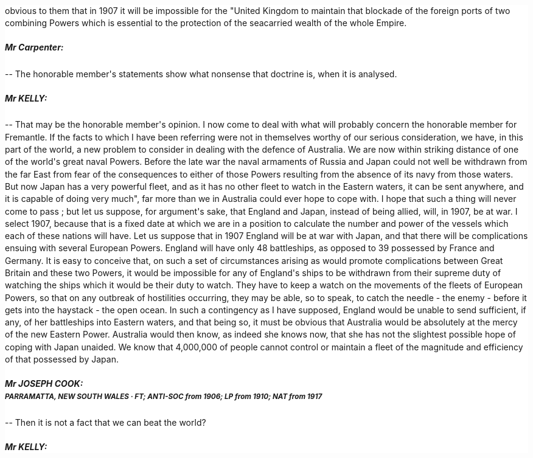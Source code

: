 obvious to them that in 1907 it will be impossible for the "United Kingdom to maintain that blockade of the foreign ports of two combining Powers which is essential to the protection of the seacarried wealth of the whole Empire. 

##### Mr Carpenter:

--  The honorable member's statements show what nonsense that doctrine is, when it is analysed. 

##### Mr KELLY:

-- That may be the honorable member's opinion. I now come to deal with what will probably concern the honorable member for Fremantle. If the facts to which I have been referring were not in themselves worthy of our serious consideration, we have, in this part of the world, a new problem to consider in dealing with the defence of Australia. We are now within striking distance of one of the world's great naval Powers. Before the late war the naval armaments of Russia and Japan could not well be withdrawn from the far East from fear of the consequences to either of those Powers resulting from the absence of its navy from those waters. But now Japan has a very powerful fleet, and as it has no other fleet to watch in the Eastern waters, it can be sent anywhere, and it is capable of doing very much", far more than we in Australia could ever hope to cope with. I hope that such a thing will never come to pass ; but let us suppose, for argument's sake, that England and Japan, instead of being allied, will, in 1907, be at war. I select 1907, because that is a fixed date at which we are in a position to calculate the number and power of the vessels which each of these nations will have. Let us suppose that in 1907 England will be at war with Japan, and that there will be complications ensuing with several European Powers. England will have only 48 battleships, as opposed to 39 possessed by France and Germany. It is easy to conceive that, on such a set of circumstances arising as would promote complications between Great Britain and these two Powers, it would be impossible for any of England's ships to be withdrawn from their supreme duty of watching the ships which it would be their duty to watch. They have to keep a watch on the movements of the fleets of European Powers, so that on any outbreak of hostilities occurring, they may be able, so to speak, to catch the needle - the enemy - before it gets into the haystack - the open ocean. In such a contingency as I have supposed, England would be unable to send sufficient, if any, of her battleships into Eastern waters, and that being so, it must be obvious that Australia would be absolutely at the mercy of the new Eastern Power. Australia would then know, as indeed she knows now, that she has not the slightest possible hope of coping with Japan unaided. We know that 4,000,000 of people cannot control or maintain a fleet of the magnitude and efficiency of that possessed by Japan. 

##### Mr JOSEPH COOK:<br><small class="text-muted">PARRAMATTA, NEW SOUTH WALES &middot; FT; ANTI-SOC from 1906; LP from 1910; NAT from 1917</small>

--  Then it is not a fact that we can beat the world? 

##### Mr KELLY:
